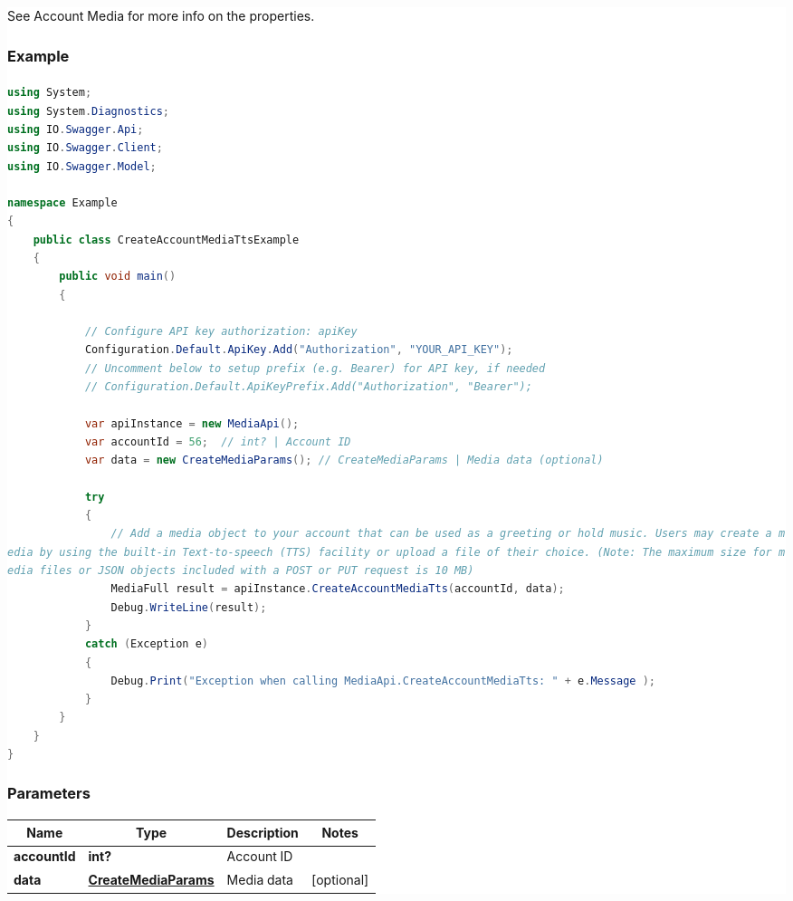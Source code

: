 See Account Media for more info on the properties.

### Example
```csharp
using System;
using System.Diagnostics;
using IO.Swagger.Api;
using IO.Swagger.Client;
using IO.Swagger.Model;

namespace Example
{
    public class CreateAccountMediaTtsExample
    {
        public void main()
        {
            
            // Configure API key authorization: apiKey
            Configuration.Default.ApiKey.Add("Authorization", "YOUR_API_KEY");
            // Uncomment below to setup prefix (e.g. Bearer) for API key, if needed
            // Configuration.Default.ApiKeyPrefix.Add("Authorization", "Bearer");

            var apiInstance = new MediaApi();
            var accountId = 56;  // int? | Account ID
            var data = new CreateMediaParams(); // CreateMediaParams | Media data (optional) 

            try
            {
                // Add a media object to your account that can be used as a greeting or hold music. Users may create a media by using the built-in Text-to-speech (TTS) facility or upload a file of their choice. (Note: The maximum size for media files or JSON objects included with a POST or PUT request is 10 MB)
                MediaFull result = apiInstance.CreateAccountMediaTts(accountId, data);
                Debug.WriteLine(result);
            }
            catch (Exception e)
            {
                Debug.Print("Exception when calling MediaApi.CreateAccountMediaTts: " + e.Message );
            }
        }
    }
}
```

### Parameters

Name | Type | Description  | Notes
------------- | ------------- | ------------- | -------------
 **accountId** | **int?**| Account ID | 
 **data** | [**CreateMediaParams**](CreateMediaParams.md)| Media data | [optional] 
